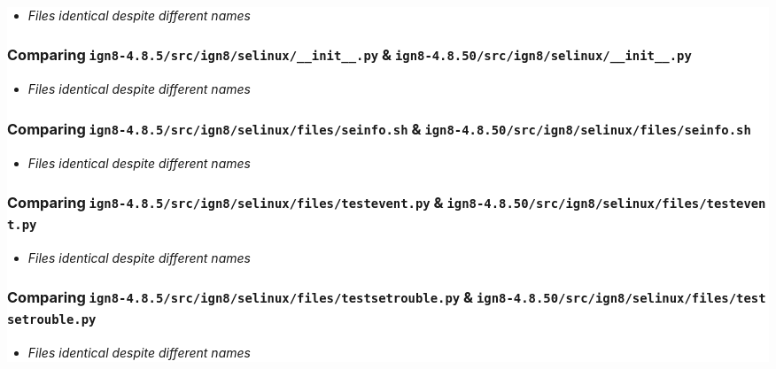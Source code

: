  * *Files identical despite different names*

### Comparing `ign8-4.8.5/src/ign8/selinux/__init__.py` & `ign8-4.8.50/src/ign8/selinux/__init__.py`

 * *Files identical despite different names*

### Comparing `ign8-4.8.5/src/ign8/selinux/files/seinfo.sh` & `ign8-4.8.50/src/ign8/selinux/files/seinfo.sh`

 * *Files identical despite different names*

### Comparing `ign8-4.8.5/src/ign8/selinux/files/testevent.py` & `ign8-4.8.50/src/ign8/selinux/files/testevent.py`

 * *Files identical despite different names*

### Comparing `ign8-4.8.5/src/ign8/selinux/files/testsetrouble.py` & `ign8-4.8.50/src/ign8/selinux/files/testsetrouble.py`

 * *Files identical despite different names*

